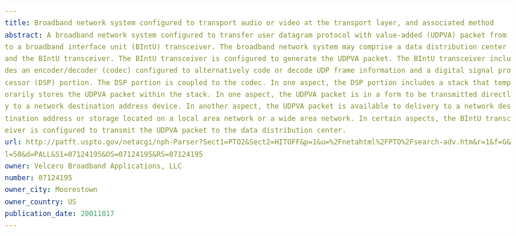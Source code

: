 ```yaml
---
title: Broadband network system configured to transport audio or video at the transport layer, and associated method
abstract: A broadband network system configured to transfer user datagram protocol with value-added (UDPVA) packet from to a broadband interface unit (BIntU) transceiver. The broadband network system may comprise a data distribution center and the BIntU transceiver. The BIntU transceiver is configured to generate the UDPVA packet. The BIntU transceiver includes an encoder/decoder (codec) configured to alternatively code or decode UDP frame information and a digital signal processor (DSP) portion. The DSP portion is coupled to the codec. In one aspect, the DSP portion includes a stack that temporarily stores the UDPVA packet within the stack. In one aspect, the UDPVA packet is in a form to be transmitted directly to a network destination address device. In another aspect, the UDPVA packet is available to delivery to a network destination address or storage located on a local area network or a wide area network. In certain aspects, the BIntU transceiver is configured to transmit the UDPVA packet to the data distribution center.
url: http://patft.uspto.gov/netacgi/nph-Parser?Sect1=PTO2&Sect2=HITOFF&p=1&u=%2Fnetahtml%2FPTO%2Fsearch-adv.htm&r=1&f=G&l=50&d=PALL&S1=07124195&OS=07124195&RS=07124195
owner: Velcero Broadband Applications, LLC
number: 07124195
owner_city: Moorestown
owner_country: US
publication_date: 20011017
---
```

